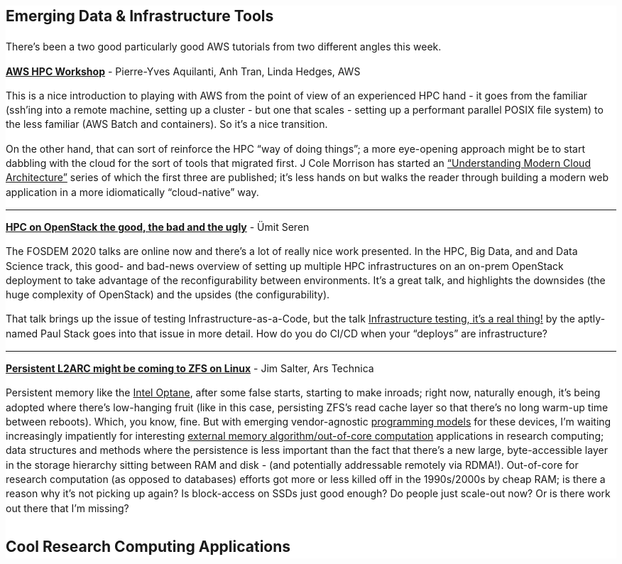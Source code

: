 <h2 id="emerging-data--infrastructure-tools">Emerging Data &amp; Infrastructure Tools</h2>

<p>There’s been a two good particularly good AWS tutorials from two different angles this week.</p>

<p><strong><a href="https://www.hpcworkshops.com">AWS HPC Workshop</a></strong> - Pierre-Yves Aquilanti, Anh Tran, Linda Hedges, AWS <br /></p>

<p>This is a nice introduction to playing with AWS from the point of view of an experienced HPC hand - it goes from the familiar (ssh’ing into a remote machine, setting up a cluster - but one that scales - setting up a performant parallel POSIX file system) to the less familiar (AWS Batch and containers).  So it’s a nice transition.</p>

<p>On the other hand, that can sort of reinforce the HPC “way of doing things”; a more eye-opening approach might be to start dabbling with the cloud for the sort of tools that migrated first.  J Cole Morrison has started an <a href="https://start.jcolemorrison.com/understanding-modern-cloud-architecture-on-aws-a-concepts-series/">“Understanding Modern Cloud Architecture”</a> series of which the first three are published; it’s less hands on but walks the reader through building a modern web application in a more idiomatically “cloud-native” way.</p>

<hr />

<p><strong><a href="https://fosdem.org/2020/schedule/event/hpc_openstack/">HPC on OpenStack
the good, the bad and the ugly</a></strong> - Ümit Seren<br /></p>

<p>The FOSDEM 2020 talks are online now and there’s a lot of really nice work presented.  In the HPC, Big Data, and and Data Science track, this good- and bad-news overview of setting up multiple HPC infrastructures on an on-prem OpenStack deployment to take advantage of the reconfigurability between environments.  It’s a great talk, and highlights the downsides (the huge complexity of OpenStack) and the upsides (the configurability).</p>

<p>That talk brings up the issue of testing Infrastructure-as-a-Code, but the talk <a href="https://fosdem.org/2020/schedule/event/infratesting/">Infrastructure testing, it’s a real thing!</a> by the aptly-named Paul Stack goes into that issue in more detail.  How do you do CI/CD when your “deploys” are infrastructure?</p>

<hr />
<p><strong><a href="https://arstechnica.com/gadgets/2020/02/zfs-on-linux-should-get-a-persistent-ssd-read-cache-feature-soon/">Persistent L2ARC might be coming to ZFS on Linux</a></strong> - Jim Salter, Ars Technica <br /></p>

<p>Persistent memory like the <a href="https://www.intel.com/content/www/us/en/architecture-and-technology/optane-dc-persistent-memory.html">Intel Optane</a>, after some false starts, starting to make inroads; right now, naturally enough, it’s being adopted where there’s low-hanging fruit (like in this case, persisting ZFS’s read cache layer so that there’s no long warm-up time between reboots).  Which, you know, fine.  But with emerging vendor-agnostic <a href="https://pmem.io">programming models</a> for these devices, I’m waiting increasingly impatiently for interesting <a href="https://en.wikipedia.org/wiki/External_memory_algorithm">external memory algorithm/out-of-core computation</a> applications in research computing; data structures and methods where the persistence is less important than the fact that there’s a new large, byte-accessible layer in the storage hierarchy sitting between RAM and disk - (and potentially addressable remotely via RDMA!).  Out-of-core for research computation (as opposed to databases) efforts got more or less killed off in the 1990s/2000s by cheap RAM; is there a reason why it’s not picking up again?  Is block-access on SSDs just good enough?  Do people just scale-out now?  Or is there work out there that I’m missing?</p>

<h2 id="cool-research-computing-applications">Cool Research Computing Applications</h2>

